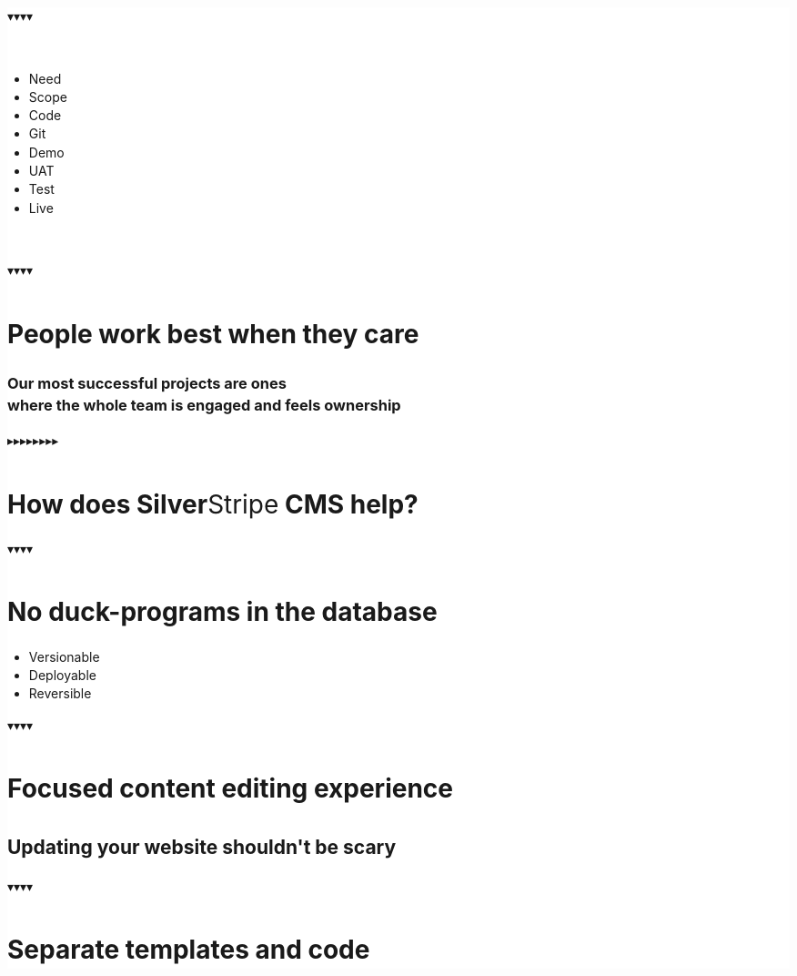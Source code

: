 ▾▾▾▾


<p class="fragment zoom-end">&nbsp;</p>

<ul class="circle eight">
<li class="fragment zoom">Need</li>
<li class="fragment zoom">Scope</li>
<li class="fragment zoom">Code</li>
<li class="fragment zoom">Git</li>
<li class="fragment zoom">Demo</li>
<li class="fragment zoom">UAT</li>
<li class="fragment zoom">Test</li>
<li class="fragment zoom">Live</li>
</ul>

<p class="fragment zoom-end">&nbsp;</p>

▾▾▾▾

# People work best when they care

### Our most successful projects are ones <br /> where the whole team is engaged and feels ownership

▸▸▸▸▸▸▸▸

# How does Silver<span style="font-weight: normal">Stripe</span> CMS help?

▾▾▾▾

# No duck-programs in the database

<ul>
<li class="fragment">Versionable</li>
<li class="fragment">Deployable</li>
<li class="fragment">Reversible</li>
</ul>

▾▾▾▾

# Focused content editing experience

## Updating your website shouldn't be scary

▾▾▾▾

# Separate templates and code
